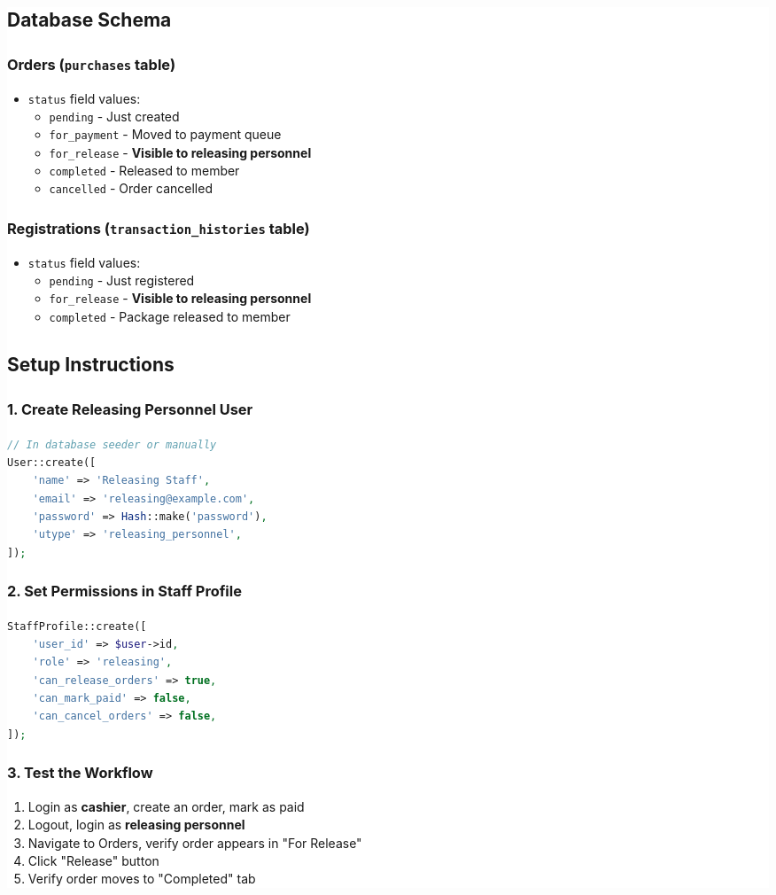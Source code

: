 ## Database Schema

### Orders (`purchases` table)

- `status` field values:
    - `pending` - Just created
    - `for_payment` - Moved to payment queue
    - `for_release` - **Visible to releasing personnel**
    - `completed` - Released to member
    - `cancelled` - Order cancelled

### Registrations (`transaction_histories` table)

- `status` field values:
    - `pending` - Just registered
    - `for_release` - **Visible to releasing personnel**
    - `completed` - Package released to member

## Setup Instructions

### 1. Create Releasing Personnel User

```php
// In database seeder or manually
User::create([
    'name' => 'Releasing Staff',
    'email' => 'releasing@example.com',
    'password' => Hash::make('password'),
    'utype' => 'releasing_personnel',
]);
```

### 2. Set Permissions in Staff Profile

```php
StaffProfile::create([
    'user_id' => $user->id,
    'role' => 'releasing',
    'can_release_orders' => true,
    'can_mark_paid' => false,
    'can_cancel_orders' => false,
]);
```

### 3. Test the Workflow

1. Login as **cashier**, create an order, mark as paid
2. Logout, login as **releasing personnel**
3. Navigate to Orders, verify order appears in "For Release"
4. Click "Release" button
5. Verify order moves to "Completed" tab
